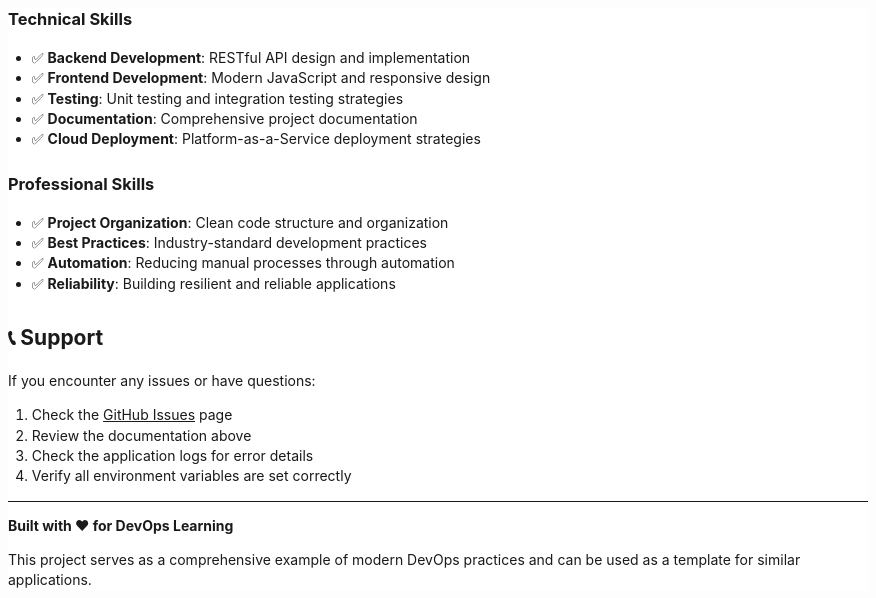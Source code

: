 ### **Technical Skills**
- ✅ **Backend Development**: RESTful API design and implementation
- ✅ **Frontend Development**: Modern JavaScript and responsive design
- ✅ **Testing**: Unit testing and integration testing strategies
- ✅ **Documentation**: Comprehensive project documentation
- ✅ **Cloud Deployment**: Platform-as-a-Service deployment strategies

### **Professional Skills**
- ✅ **Project Organization**: Clean code structure and organization
- ✅ **Best Practices**: Industry-standard development practices
- ✅ **Automation**: Reducing manual processes through automation
- ✅ **Reliability**: Building resilient and reliable applications

## 📞 Support

If you encounter any issues or have questions:

1. Check the [GitHub Issues](../../issues) page
2. Review the documentation above
3. Check the application logs for error details
4. Verify all environment variables are set correctly

---

**Built with ❤️ for DevOps Learning**

This project serves as a comprehensive example of modern DevOps practices and can be used as a template for similar applications.
